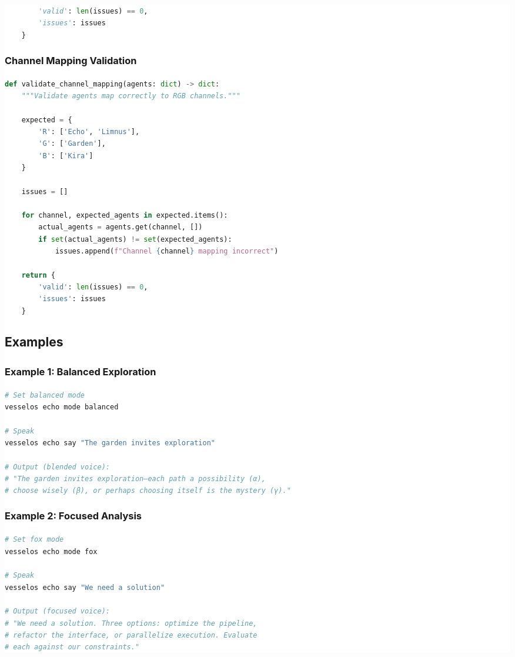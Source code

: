 ```python
        'valid': len(issues) == 0,
        'issues': issues
    }
```

### Channel Mapping Validation

```python
def validate_channel_mapping(agents: dict) -> dict:
    """Validate agents map correctly to RGB channels."""
    
    expected = {
        'R': ['Echo', 'Limnus'],
        'G': ['Garden'],
        'B': ['Kira']
    }
    
    issues = []
    
    for channel, expected_agents in expected.items():
        actual_agents = agents.get(channel, [])
        if set(actual_agents) != set(expected_agents):
            issues.append(f"Channel {channel} mapping incorrect")
    
    return {
        'valid': len(issues) == 0,
        'issues': issues
    }
```

## Examples

### Example 1: Balanced Exploration

```bash
# Set balanced mode
vesselos echo mode balanced

# Speak
vesselos echo say "The garden invites exploration"

# Output (blended voice):
# "The garden invites exploration—each path a possibility (α), 
# choose wisely (β), or perhaps choosing itself is the mystery (γ)."
```

### Example 2: Focused Analysis

```bash
# Set fox mode
vesselos echo mode fox

# Speak
vesselos echo say "We need a solution"

# Output (focused voice):
# "We need a solution. Three options: optimize the pipeline, 
# refactor the interface, or parallelize execution. Evaluate 
# each against our constraints."
```
